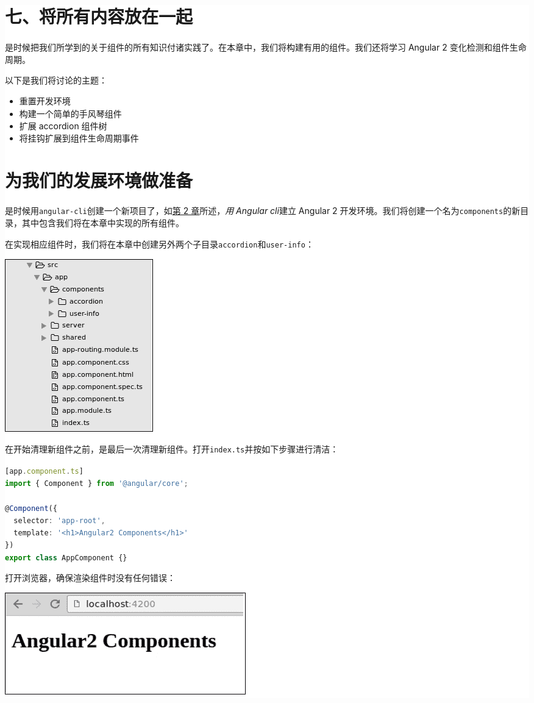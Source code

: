 # 七、将所有内容放在一起

是时候把我们所学到的关于组件的所有知识付诸实践了。在本章中，我们将构建有用的组件。我们还将学习 Angular 2 变化检测和组件生命周期。

以下是我们将讨论的主题：

*   重置开发环境
*   构建一个简单的手风琴组件
*   扩展 accordion 组件树
*   将挂钩扩展到组件生命周期事件

# 为我们的发展环境做准备

是时候用`angular-cli`创建一个新项目了，如[第 2 章](02.html#aid-J2B81 "Chapter 2. Setting Up an Angular 2 Development Environment with angular-cli")所述，*用 Angular cli*建立 Angular 2 开发环境。我们将创建一个名为`components`的新目录，其中包含我们将在本章中实现的所有组件。

在实现相应组件时，我们将在本章中创建另外两个子目录`accordion`和`user-info`：

![Preparing our development environment](img/image00108.jpeg)

在开始清理新组件之前，是最后一次清理新组件。打开`index.ts`并按如下步骤进行清洁：

```ts
[app.component.ts]
import { Component } from '@angular/core';

@Component({
  selector: 'app-root',
  template: '<h1>Angular2 Components</h1>'
}) 
export class AppComponent {}
```

打开浏览器，确保渲染组件时没有任何错误：

![Preparing our development environment](img/image00109.jpeg)
